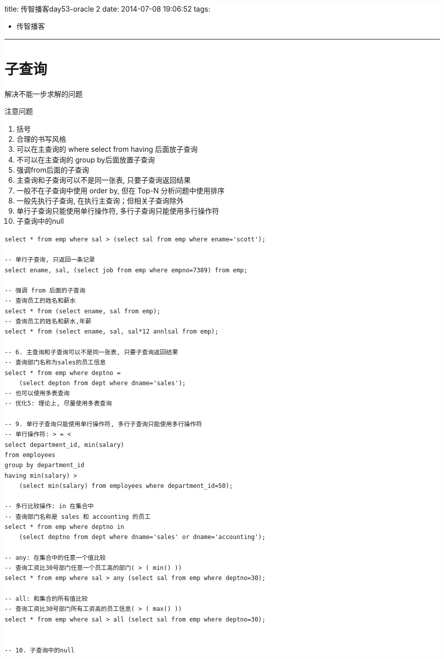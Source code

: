 title: 传智播客day53-oracle 2
date: 2014-07-08 19:06:52
tags:
- 传智播客
---

# 子查询 #
解决不能一步求解的问题

注意问题
1. 括号
2. 合理的书写风格
3. 可以在主查询的 where select from having 后面放子查询
4. 不可以在主查询的 group by后面放置子查询
5. 强调from后面的子查询
6. 主查询和子查询可以不是同一张表, 只要子查询返回结果
7. 一般不在子查询中使用 order by, 但在 Top-N 分析问题中使用排序
8. 一般先执行子查询, 在执行主查询；但相关子查询除外
9. 单行子查询只能使用单行操作符, 多行子查询只能使用多行操作符
10. 子查询中的null

~~~~~~
select * from emp where sal > (select sal from emp where ename='scott');

-- 单行子查询, 只返回一条记录
select ename, sal, (select job from emp where empno=7389) from emp;

-- 强调 from 后面的子查询
-- 查询员工的姓名和薪水
select * from (select ename, sal from emp);
-- 查询员工的姓名和薪水,年薪
select * from (select ename, sal, sal*12 annlsal from emp);

-- 6. 主查询和子查询可以不是同一张表, 只要子查询返回结果
-- 查询部门名称为sales的员工信息
select * from emp where deptno =
    (select depton from dept where dname='sales');
-- 也可以使用多表查询
-- 优化5: 理论上, 尽量使用多表查询

-- 9. 单行子查询只能使用单行操作符, 多行子查询只能使用多行操作符
-- 单行操作符: > = <
select department_id, min(salary)
from employees
group by department_id
having min(salary) >
    (select min(salary) from employees where department_id=50);

-- 多行比较操作: in 在集合中
-- 查询部门名称是 sales 和 accounting 的员工
select * from emp where deptno in
    (select deptno from dept where dname='sales' or dname='accounting');
    
-- any: 在集合中的任意一个值比较
-- 查询工资比30号部门任意一个员工高的部门( > ( min() ))
select * from emp where sal > any (select sal from emp where deptno=30);

-- all: 和集合的所有值比较
-- 查询工资比30号部门所有工资高的员工信息( > ( max() ))
select * from emp where sal > all (select sal from emp where deptno=30);


-- 10. 子查询中的null
~~~~~~